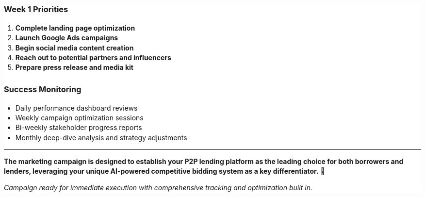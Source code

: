 ### **Week 1 Priorities**
1. **Complete landing page optimization**
2. **Launch Google Ads campaigns**
3. **Begin social media content creation**
4. **Reach out to potential partners and influencers**
5. **Prepare press release and media kit**

### **Success Monitoring**
- Daily performance dashboard reviews
- Weekly campaign optimization sessions
- Bi-weekly stakeholder progress reports
- Monthly deep-dive analysis and strategy adjustments

---

**The marketing campaign is designed to establish your P2P lending platform as the leading choice for both borrowers and lenders, leveraging your unique AI-powered competitive bidding system as a key differentiator.** 🎯

*Campaign ready for immediate execution with comprehensive tracking and optimization built in.*
